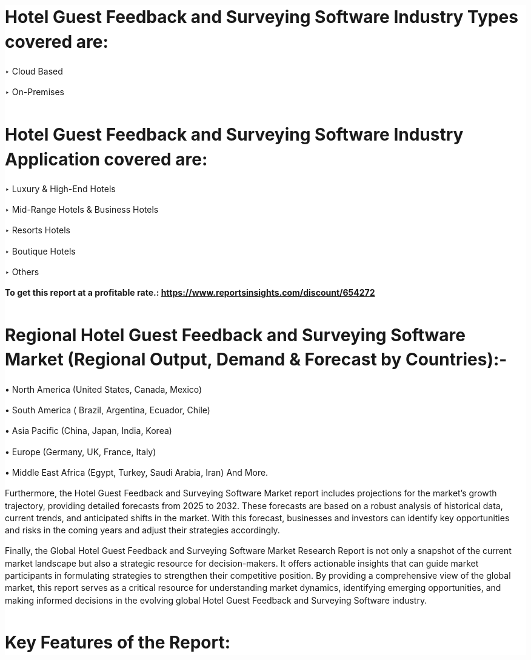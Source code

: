 # <strong>Hotel Guest Feedback and Surveying Software Industry Types covered are:</strong>

‣ Cloud Based

‣ On-Premises

# <strong>Hotel Guest Feedback and Surveying Software Industry Application covered are:</strong>

‣ Luxury & High-End Hotels

‣ Mid-Range Hotels & Business Hotels

‣ Resorts Hotels

‣ Boutique Hotels

‣ Others

<strong>To get this report at a profitable rate.: <a href=https://www.reportsinsights.com/discount/654272>https://www.reportsinsights.com/discount/654272</a></strong>

# <strong>Regional Hotel Guest Feedback and Surveying Software Market (Regional Output, Demand &amp; Forecast by Countries):-</strong>

• North America (United States, Canada, Mexico)

• South America ( Brazil, Argentina, Ecuador, Chile)

• Asia Pacific (China, Japan, India, Korea)

• Europe (Germany, UK, France, Italy)

• Middle East Africa (Egypt, Turkey, Saudi Arabia, Iran) And More.

Furthermore, the Hotel Guest Feedback and Surveying Software Market report includes projections for the market’s growth trajectory, providing detailed forecasts from 2025 to 2032. These forecasts are based on a robust analysis of historical data, current trends, and anticipated shifts in the market. With this forecast, businesses and investors can identify key opportunities and risks in the coming years and adjust their strategies accordingly.

Finally, the Global Hotel Guest Feedback and Surveying Software Market Research Report is not only a snapshot of the current market landscape but also a strategic resource for decision-makers. It offers actionable insights that can guide market participants in formulating strategies to strengthen their competitive position. By providing a comprehensive view of the global market, this report serves as a critical resource for understanding market dynamics, identifying emerging opportunities, and making informed decisions in the evolving global Hotel Guest Feedback and Surveying Software industry.

# <strong>Key Features of the Report:</strong>
